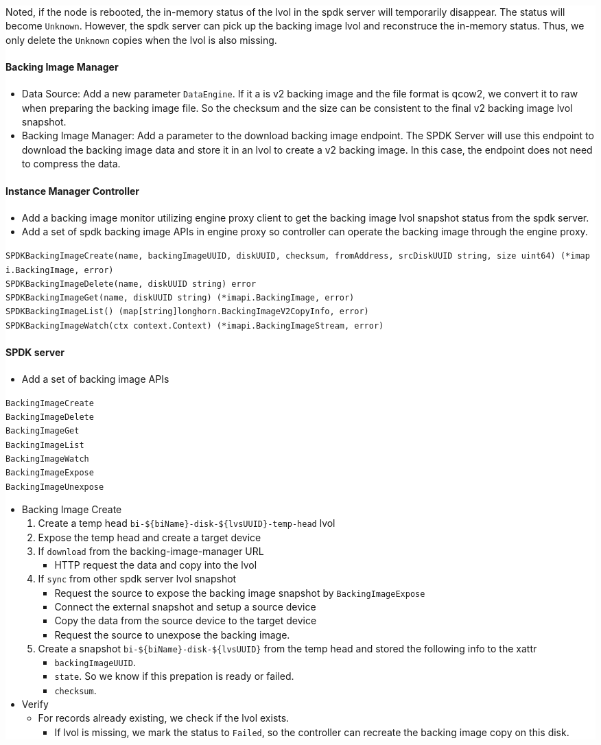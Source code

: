 Noted, if the node is rebooted, the in-memory status of the lvol in the spdk server will temporarily disappear. The status will become `Unknown`. However, the spdk server can pick up the backing image lvol and reconstruce the in-memory status. Thus, we only delete the `Unknown` copies when the lvol is also missing.

#### Backing Image Manager

- Data Source: Add a new parameter `DataEngine`. If it a is v2 backing image and the file format is qcow2, we convert it to raw when preparing the backing image file. So the checksum and the size can be consistent to the final v2 backing image lvol snapshot.
- Backing Image Manager: Add a parameter to the download backing image endpoint. The SPDK Server will use this endpoint to download the backing image data and store it in an lvol to create a v2 backing image. In this case, the endpoint does not need to compress the data.

#### Instance Manager Controller
- Add a backing image monitor utilizing engine proxy client to get the backing image lvol snapshot status from the spdk server.
- Add a set of spdk backing image APIs in engine proxy so controller can operate the backing image through the engine proxy.

```
SPDKBackingImageCreate(name, backingImageUUID, diskUUID, checksum, fromAddress, srcDiskUUID string, size uint64) (*imapi.BackingImage, error)
SPDKBackingImageDelete(name, diskUUID string) error
SPDKBackingImageGet(name, diskUUID string) (*imapi.BackingImage, error)
SPDKBackingImageList() (map[string]longhorn.BackingImageV2CopyInfo, error)
SPDKBackingImageWatch(ctx context.Context) (*imapi.BackingImageStream, error)
```

#### SPDK server

- Add a set of backing image APIs
```
BackingImageCreate
BackingImageDelete
BackingImageGet
BackingImageList
BackingImageWatch
BackingImageExpose
BackingImageUnexpose
```
- Backing Image Create
    1. Create a temp head `bi-${biName}-disk-${lvsUUID}-temp-head` lvol
    2. Expose the temp head and create a target device
    3. If `download` from the backing-image-manager URL
        - HTTP request the data and copy into the lvol
    4. If `sync` from other spdk server lvol snapshot
        - Request the source to expose the backing image snapshot by `BackingImageExpose`
        - Connect the external snapshot and setup a source device
        - Copy the data from the source device to the target device
        - Request the source to unexpose the backing image.
    5. Create a snapshot `bi-${biName}-disk-${lvsUUID}` from the temp head and stored the following info to the xattr
        - `backingImageUUID`.
        - `state`. So we know if this prepation is ready or failed.
        - `checksum`.
- Verify
    - For records already existing, we check if the lvol exists.
        - If lvol is missing, we mark the status to `Failed`, so the controller can recreate the backing image copy on this disk.
